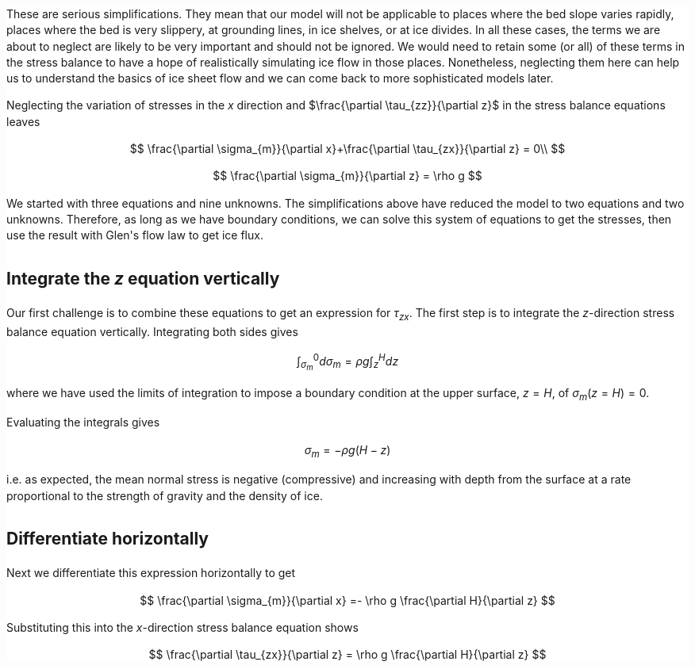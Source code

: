 
These are serious simplifications. They mean that our model will not be applicable to places where the bed slope varies rapidly, places where the bed is very slippery, at grounding lines, in ice shelves, or at ice divides. In all these cases, the terms we are about to neglect are likely to be very important and should not be ignored. We would need to retain some (or all) of these terms in the stress balance to have a hope of realistically simulating ice flow in those places. Nonetheless, neglecting them here can help us to understand the basics of ice sheet flow and we can come back to more sophisticated models later. 

Neglecting the variation of stresses in the $x$ direction and $\frac{\partial \tau_{zz}}{\partial z}$ in the stress balance equations leaves

$$
 \frac{\partial \sigma_{m}}{\partial x}+\frac{\partial \tau_{zx}}{\partial z} = 0\\
$$

$$
\frac{\partial \sigma_{m}}{\partial z} = \rho g
$$

We started with three equations and nine unknowns. The simplifications above have reduced the model to two equations and two unknowns. Therefore, as long as we have boundary conditions, we can solve this system of equations to get the stresses, then use the result with Glen's flow law to get ice flux. 

## Integrate the $z$ equation vertically 
Our first challenge is to combine these equations to get an expression for $\tau_{zx}$. The first step is to integrate the $z$-direction stress balance equation vertically. Integrating both sides gives

$$
\int^0_{\sigma_m} d \sigma_m = \rho g \int^H_z dz
$$

where we have used the limits of integration to impose a boundary condition at the upper surface, $z=H$, of $\sigma_m(z=H) = 0$.

Evaluating the integrals gives

$$
\sigma_m = -\rho g (H-z)
$$

i.e. as expected, the mean normal stress is negative (compressive) and increasing with depth from the surface at a rate proportional to the strength of gravity and the density of ice.

## Differentiate horizontally
Next we differentiate this expression horizontally to get

$$
\frac{\partial \sigma_{m}}{\partial x} =- \rho g \frac{\partial H}{\partial z}
$$

Substituting this into the $x$-direction stress balance equation shows

$$
\frac{\partial \tau_{zx}}{\partial z} = \rho g \frac{\partial H}{\partial z}
$$
